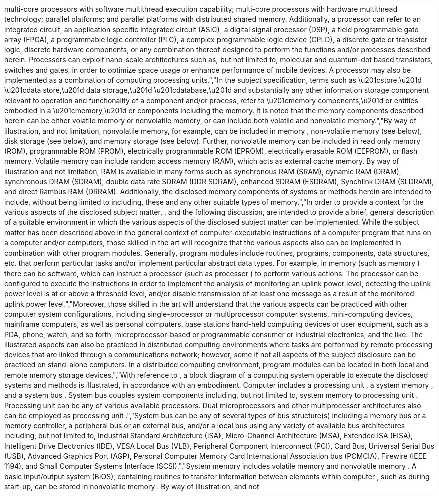 multi-core processors with software multithread execution capability; multi-core processors with hardware multithread technology; parallel platforms; and parallel platforms with distributed shared memory. Additionally, a processor can refer to an integrated circuit, an application specific integrated circuit (ASIC), a digital signal processor (DSP), a field programmable gate array (FPGA), a programmable logic controller (PLC), a complex programmable logic device (CPLD), a discrete gate or transistor logic, discrete hardware components, or any combination thereof designed to perform the functions and\/or processes described herein. Processors can exploit nano-scale architectures such as, but not limited to, molecular and quantum-dot based transistors, switches and gates, in order to optimize space usage or enhance performance of mobile devices. A processor may also be implemented as a combination of computing processing units.","In the subject specification, terms such as \u201cstore,\u201d \u201cdata store,\u201d data storage,\u201d \u201cdatabase,\u201d and substantially any other information storage component relevant to operation and functionality of a component and\/or process, refer to \u201cmemory components,\u201d or entities embodied in a \u201cmemory,\u201d or components including the memory. It is noted that the memory components described herein can be either volatile memory or nonvolatile memory, or can include both volatile and nonvolatile memory.","By way of illustration, and not limitation, nonvolatile memory, for example, can be included in memory , non-volatile memory (see below), disk storage (see below), and memory storage (see below). Further, nonvolatile memory can be included in read only memory (ROM), programmable ROM (PROM), electrically programmable ROM (EPROM), electrically erasable ROM (EEPROM), or flash memory. Volatile memory can include random access memory (RAM), which acts as external cache memory. By way of illustration and not limitation, RAM is available in many forms such as synchronous RAM (SRAM), dynamic RAM (DRAM), synchronous DRAM (SDRAM), double data rate SDRAM (DDR SDRAM), enhanced SDRAM (ESDRAM), Synchlink DRAM (SLDRAM), and direct Rambus RAM (DRRAM). Additionally, the disclosed memory components of systems or methods herein are intended to include, without being limited to including, these and any other suitable types of memory.","In order to provide a context for the various aspects of the disclosed subject matter, , and the following discussion, are intended to provide a brief, general description of a suitable environment in which the various aspects of the disclosed subject matter can be implemented. While the subject matter has been described above in the general context of computer-executable instructions of a computer program that runs on a computer and\/or computers, those skilled in the art will recognize that the various aspects also can be implemented in combination with other program modules. Generally, program modules include routines, programs, components, data structures, etc. that perform particular tasks and\/or implement particular abstract data types. For example, in memory (such as memory ) there can be software, which can instruct a processor (such as processor ) to perform various actions. The processor  can be configured to execute the instructions in order to implement the analysis of monitoring an uplink power level, detecting the uplink power level is at or above a threshold level, and\/or disable transmission of at least one message as a result of the monitored uplink power level.","Moreover, those skilled in the art will understand that the various aspects can be practiced with other computer system configurations, including single-processor or multiprocessor computer systems, mini-computing devices, mainframe computers, as well as personal computers, base stations hand-held computing devices or user equipment, such as a PDA, phone, watch, and so forth, microprocessor-based or programmable consumer or industrial electronics, and the like. The illustrated aspects can also be practiced in distributed computing environments where tasks are performed by remote processing devices that are linked through a communications network; however, some if not all aspects of the subject disclosure can be practiced on stand-alone computers. In a distributed computing environment, program modules can be located in both local and remote memory storage devices.","With reference to , a block diagram of a computing system  operable to execute the disclosed systems and methods is illustrated, in accordance with an embodiment. Computer  includes a processing unit , a system memory , and a system bus . System bus  couples system components including, but not limited to, system memory  to processing unit . Processing unit  can be any of various available processors. Dual microprocessors and other multiprocessor architectures also can be employed as processing unit .","System bus  can be any of several types of bus structure(s) including a memory bus or a memory controller, a peripheral bus or an external bus, and\/or a local bus using any variety of available bus architectures including, but not limited to, Industrial Standard Architecture (ISA), Micro-Channel Architecture (MSA), Extended ISA (EISA), Intelligent Drive Electronics (IDE), VESA Local Bus (VLB), Peripheral Component Interconnect (PCI), Card Bus, Universal Serial Bus (USB), Advanced Graphics Port (AGP), Personal Computer Memory Card International Association bus (PCMCIA), Firewire (IEEE 1194), and Small Computer Systems Interface (SCSI).","System memory  includes volatile memory  and nonvolatile memory . A basic input\/output system (BIOS), containing routines to transfer information between elements within computer , such as during start-up, can be stored in nonvolatile memory . By way of illustration, and not